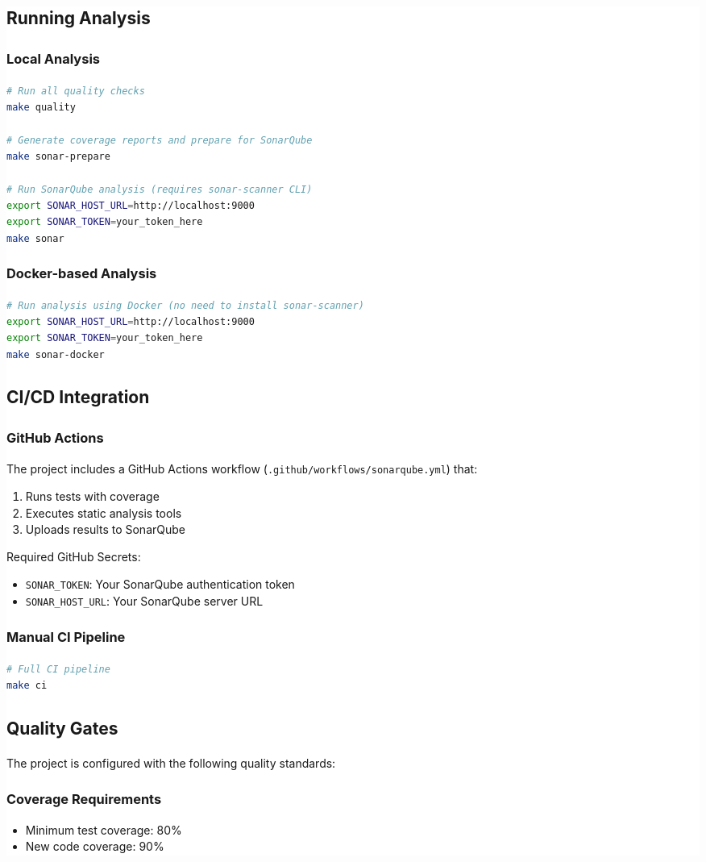 ## Running Analysis

### Local Analysis

```bash
# Run all quality checks
make quality

# Generate coverage reports and prepare for SonarQube
make sonar-prepare

# Run SonarQube analysis (requires sonar-scanner CLI)
export SONAR_HOST_URL=http://localhost:9000
export SONAR_TOKEN=your_token_here
make sonar
```

### Docker-based Analysis

```bash
# Run analysis using Docker (no need to install sonar-scanner)
export SONAR_HOST_URL=http://localhost:9000
export SONAR_TOKEN=your_token_here
make sonar-docker
```

## CI/CD Integration

### GitHub Actions

The project includes a GitHub Actions workflow (`.github/workflows/sonarqube.yml`) that:

1. Runs tests with coverage
2. Executes static analysis tools
3. Uploads results to SonarQube

Required GitHub Secrets:
- `SONAR_TOKEN`: Your SonarQube authentication token
- `SONAR_HOST_URL`: Your SonarQube server URL

### Manual CI Pipeline

```bash
# Full CI pipeline
make ci
```

## Quality Gates

The project is configured with the following quality standards:

### Coverage Requirements
- Minimum test coverage: 80%
- New code coverage: 90%
